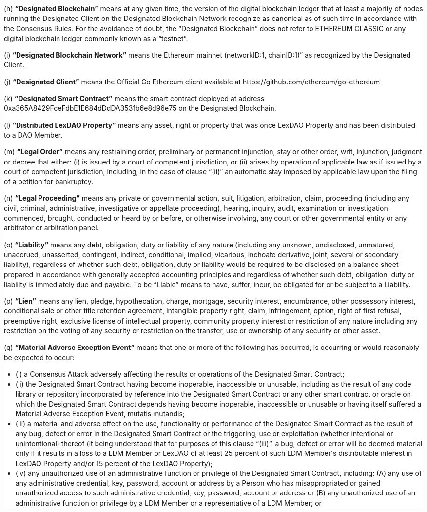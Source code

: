 (h) **“Designated Blockchain”** means at any given time, the version of the digital blockchain ledger that at least a majority of nodes running the Designated Client on the Designated Blockchain Network recognize as canonical as of such time in accordance with the Consensus Rules. For the avoidance of doubt, the “Designated Blockchain” does not refer to ETHEREUM CLASSIC or any digital blockchain ledger commonly known as a “testnet”.

(i) **“Designated Blockchain Network”** means the Ethereum mainnet (networkID:1, chainID:1)” as recognized by the Designated Client.

(j) **“Designated Client”** means the Official Go Ethereum client available at https://github.com/ethereum/go-ethereum

(k) **“Designated Smart Contract”** means the smart contract deployed at address 0xa365A8429FceFdbE1E684dDdDA3531b6e8d96e75 on the Designated Blockchain.

(l) **“Distributed LexDAO Property”** means any asset, right or property that was once LexDAO Property and has been distributed to a DAO Member.

(m) **“Legal Order”** means any restraining order, preliminary or permanent injunction, stay or other order, writ, injunction, judgment or decree that either: (i) is issued by a court of competent jurisdiction, or (ii) arises by operation of applicable law as if issued by a court of competent jurisdiction, including, in the case of clause “(ii)” an automatic stay imposed by applicable law upon the filing of a petition for bankruptcy.

(n) **“Legal Proceeding”** means any private or governmental action, suit, litigation, arbitration, claim, proceeding (including any civil, criminal, administrative, investigative or appellate proceeding), hearing, inquiry, audit, examination or investigation commenced, brought, conducted or heard by or before, or otherwise involving, any court or other governmental entity or any arbitrator or arbitration panel.

(o) **“Liability”** means any debt, obligation, duty or liability of any nature (including any unknown, undisclosed, unmatured, unaccrued, unasserted, contingent, indirect, conditional, implied, vicarious, inchoate derivative, joint, several or secondary liability), regardless of whether such debt, obligation, duty or liability would be required to be disclosed on a balance sheet prepared in accordance with generally accepted accounting principles and regardless of whether such debt, obligation, duty or liability is immediately due and payable. To be “Liable” means to have, suffer, incur, be obligated for or be subject to a Liability.

(p) **“Lien”** means any lien, pledge, hypothecation, charge, mortgage, security interest, encumbrance, other possessory interest, conditional sale or other title retention agreement, intangible property right, claim, infringement, option, right of first refusal, preemptive right, exclusive license of intellectual property, community property interest or restriction of any nature including any restriction on the voting of any security or restriction on the transfer, use or ownership of any security or other asset.

(q) **“Material Adverse Exception Event”** means that one or more of the following has occurred, is occurring or would reasonably be expected to occur:
- (i) a Consensus Attack adversely affecting the results or operations of the Designated Smart Contract;
- (ii) the Designated Smart Contract having become inoperable, inaccessible or unusable, including as the result of any code library or repository incorporated by reference into the Designated Smart Contract or any other smart contract or oracle on which the Designated Smart Contract depends having become inoperable, inaccessible or unusable or having itself suffered a Material Adverse Exception Event, mutatis mutandis;
- (iii) a material and adverse effect on the use, functionality or performance of the Designated Smart Contract as the result of any bug, defect or error in the Designated Smart Contract or the triggering, use or exploitation (whether intentional or unintentional) thereof (it being understood that for purposes of this clause “(iii)”, a bug, defect or error will be deemed material only if it results in a loss to a LDM Member or LexDAO of at least 25 percent of such LDM Member's distributable interest in LexDAO Property and/or 15 percent of the LexDAO Property);
- (iv) any unauthorized use of an administrative function or privilege of the Designated Smart Contract, including: (A) any use of any administrative credential, key, password, account or address by a Person who has misappropriated or gained unauthorized access to such administrative credential, key, password, account or address or (B) any unauthorized use of an administrative function or privilege by a LDM Member or a representative of a LDM Member; or